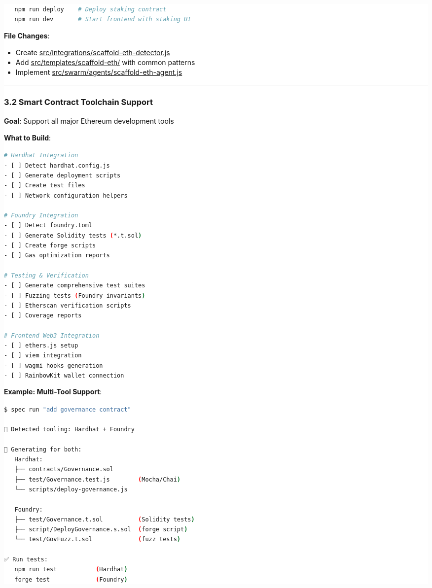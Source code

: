 ```bash
   npm run deploy    # Deploy staking contract
   npm run dev       # Start frontend with staking UI
```

**File Changes**:
- Create [src/integrations/scaffold-eth-detector.js](src/integrations/scaffold-eth-detector.js)
- Add [src/templates/scaffold-eth/](src/templates/scaffold-eth/) with common patterns
- Implement [src/swarm/agents/scaffold-eth-agent.js](src/swarm/agents/scaffold-eth-agent.js)

---

### 3.2 Smart Contract Toolchain Support

**Goal**: Support all major Ethereum development tools

**What to Build**:
```bash
# Hardhat Integration
- [ ] Detect hardhat.config.js
- [ ] Generate deployment scripts
- [ ] Create test files
- [ ] Network configuration helpers

# Foundry Integration
- [ ] Detect foundry.toml
- [ ] Generate Solidity tests (*.t.sol)
- [ ] Create forge scripts
- [ ] Gas optimization reports

# Testing & Verification
- [ ] Generate comprehensive test suites
- [ ] Fuzzing tests (Foundry invariants)
- [ ] Etherscan verification scripts
- [ ] Coverage reports

# Frontend Web3 Integration
- [ ] ethers.js setup
- [ ] viem integration
- [ ] wagmi hooks generation
- [ ] RainbowKit wallet connection
```

**Example: Multi-Tool Support**:
```bash
$ spec run "add governance contract"

🔗 Detected tooling: Hardhat + Foundry

🤖 Generating for both:
   Hardhat:
   ├── contracts/Governance.sol
   ├── test/Governance.test.js        (Mocha/Chai)
   └── scripts/deploy-governance.js

   Foundry:
   ├── test/Governance.t.sol          (Solidity tests)
   ├── script/DeployGovernance.s.sol  (forge script)
   └── test/GovFuzz.t.sol             (fuzz tests)

✅ Run tests:
   npm run test           (Hardhat)
   forge test             (Foundry)
```
